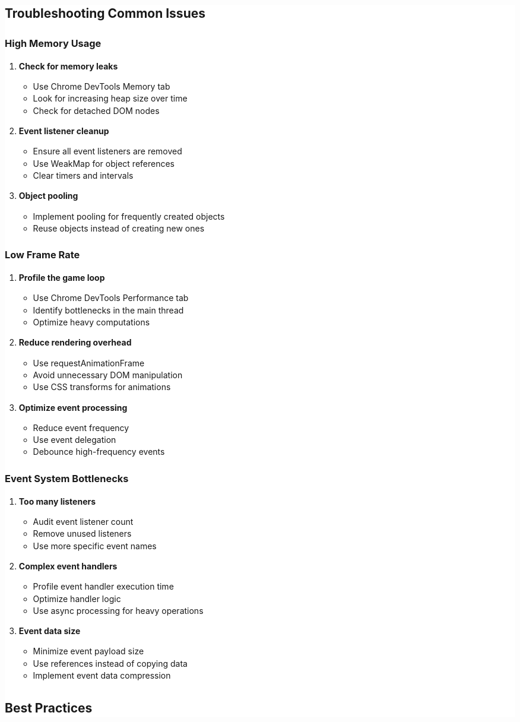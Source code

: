 ## Troubleshooting Common Issues

### High Memory Usage

1. **Check for memory leaks**
   - Use Chrome DevTools Memory tab
   - Look for increasing heap size over time
   - Check for detached DOM nodes

2. **Event listener cleanup**
   - Ensure all event listeners are removed
   - Use WeakMap for object references
   - Clear timers and intervals

3. **Object pooling**
   - Implement pooling for frequently created objects
   - Reuse objects instead of creating new ones

### Low Frame Rate

1. **Profile the game loop**
   - Use Chrome DevTools Performance tab
   - Identify bottlenecks in the main thread
   - Optimize heavy computations

2. **Reduce rendering overhead**
   - Use requestAnimationFrame
   - Avoid unnecessary DOM manipulation
   - Use CSS transforms for animations

3. **Optimize event processing**
   - Reduce event frequency
   - Use event delegation
   - Debounce high-frequency events

### Event System Bottlenecks

1. **Too many listeners**
   - Audit event listener count
   - Remove unused listeners
   - Use more specific event names

2. **Complex event handlers**
   - Profile event handler execution time
   - Optimize handler logic
   - Use async processing for heavy operations

3. **Event data size**
   - Minimize event payload size
   - Use references instead of copying data
   - Implement event data compression

## Best Practices
